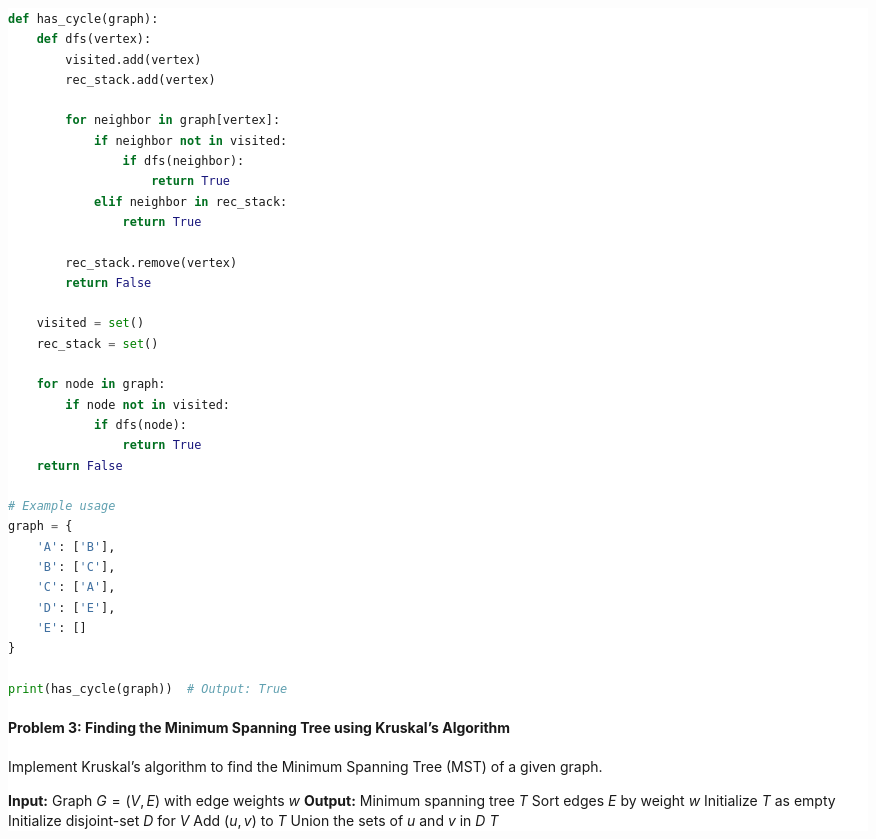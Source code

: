 </div>

</div>

``` python
def has_cycle(graph):
    def dfs(vertex):
        visited.add(vertex)
        rec_stack.add(vertex)
        
        for neighbor in graph[vertex]:
            if neighbor not in visited:
                if dfs(neighbor):
                    return True
            elif neighbor in rec_stack:
                return True
        
        rec_stack.remove(vertex)
        return False
    
    visited = set()
    rec_stack = set()
    
    for node in graph:
        if node not in visited:
            if dfs(node):
                return True
    return False

# Example usage
graph = {
    'A': ['B'],
    'B': ['C'],
    'C': ['A'],
    'D': ['E'],
    'E': []
}

print(has_cycle(graph))  # Output: True
```

#### Problem 3: Finding the Minimum Spanning Tree using Kruskal’s Algorithm

Implement Kruskal’s algorithm to find the Minimum Spanning Tree (MST) of
a given graph.

<div class="algorithm">

<div class="algorithmic">

**Input:** Graph $`G=(V, E)`$ with edge weights $`w`$ **Output:**
Minimum spanning tree $`T`$ Sort edges $`E`$ by weight $`w`$ Initialize
$`T`$ as empty Initialize disjoint-set $`D`$ for $`V`$ Add $`(u, v)`$ to
$`T`$ Union the sets of $`u`$ and $`v`$ in $`D`$ $`T`$
